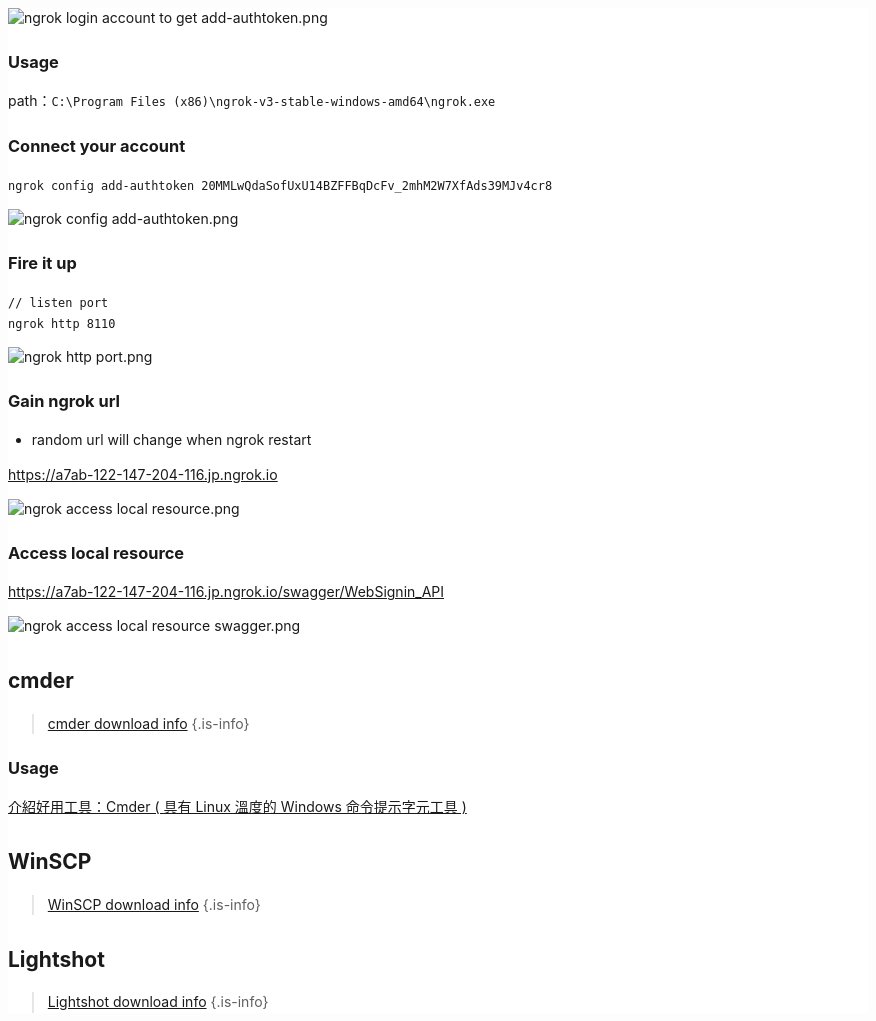 ![ngrok login account to get add-authtoken.png](http://192.168.25.60:8000/files/file_storage/9418413e.png)

### Usage
path：`C:\Program Files (x86)\ngrok-v3-stable-windows-amd64\ngrok.exe`

### Connect your account
```shell
ngrok config add-authtoken 20MMLwQdaSofUxU14BZFFBqDcFv_2mhM2W7XfAds39MJv4cr8
```

![ngrok config add-authtoken.png](http://192.168.25.60:8000/files/file_storage/acc8c650.png)

### Fire it up
```shell
// listen port
ngrok http 8110
```

![ngrok http port.png](http://192.168.25.60:8000/files/file_storage/f514581b.png)

### Gain ngrok url
- random url will change when ngrok restart

https://a7ab-122-147-204-116.jp.ngrok.io

![ngrok access local resource.png](http://192.168.25.60:8000/files/file_storage/be74f518.png)

### Access local resource

https://a7ab-122-147-204-116.jp.ngrok.io/swagger/WebSignin_API

![ngrok access local resource swagger.png](http://192.168.25.60:8000/files/file_storage/3159178e.png)

## cmder
> [cmder download info](https://cmder.en.softonic.com/?ex=CORE-1224.1)
{.is-info}

### Usage
[介紹好用工具：Cmder ( 具有 Linux 溫度的 Windows 命令提示字元工具 )](https://blog.miniasp.com/post/2015/09/27/Useful-tool-Cmder)

## WinSCP
> [WinSCP download info](https://winscp.net/eng/downloads.php)
{.is-info}

## Lightshot
> [Lightshot download info](https://app.prntscr.com/zh-cn/index.html)
{.is-info}
